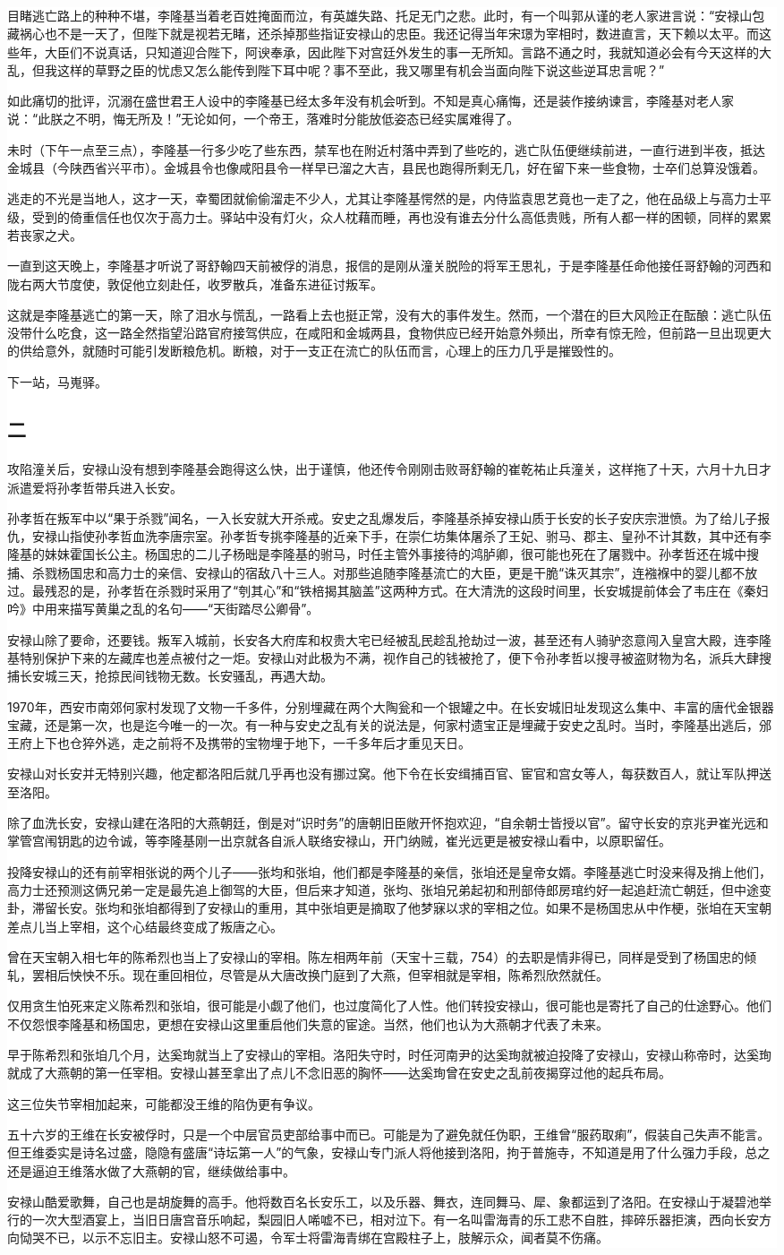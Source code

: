 目睹逃亡路上的种种不堪，李隆基当着老百姓掩面而泣，有英雄失路、托足无门之悲。此时，有一个叫郭从谨的老人家进言说：“安禄山包藏祸心也不是一天了，但陛下就是视若无睹，还杀掉那些指证安禄山的忠臣。我还记得当年宋璟为宰相时，数进直言，天下赖以太平。而这些年，大臣们不说真话，只知道迎合陛下，阿谀奉承，因此陛下对宫廷外发生的事一无所知。言路不通之时，我就知道必会有今天这样的大乱，但我这样的草野之臣的忧虑又怎么能传到陛下耳中呢？事不至此，我又哪里有机会当面向陛下说这些逆耳忠言呢？”

如此痛切的批评，沉溺在盛世君王人设中的李隆基已经太多年没有机会听到。不知是真心痛悔，还是装作接纳谏言，李隆基对老人家说：“此朕之不明，悔无所及！”无论如何，一个帝王，落难时分能放低姿态已经实属难得了。

未时（下午一点至三点），李隆基一行多少吃了些东西，禁军也在附近村落中弄到了些吃的，逃亡队伍便继续前进，一直行进到半夜，抵达金城县（今陕西省兴平市）。金城县令也像咸阳县令一样早已溜之大吉，县民也跑得所剩无几，好在留下来一些食物，士卒们总算没饿着。

逃走的不光是当地人，这才一天，幸蜀团就偷偷溜走不少人，尤其让李隆基愕然的是，内侍监袁思艺竟也一走了之，他在品级上与高力士平级，受到的倚重信任也仅次于高力士。驿站中没有灯火，众人枕藉而睡，再也没有谁去分什么高低贵贱，所有人都一样的困顿，同样的累累若丧家之犬。

一直到这天晚上，李隆基才听说了哥舒翰四天前被俘的消息，报信的是刚从潼关脱险的将军王思礼，于是李隆基任命他接任哥舒翰的河西和陇右两大节度使，敦促他立刻赴任，收罗散兵，准备东进征讨叛军。

这就是李隆基逃亡的第一天，除了泪水与慌乱，一路看上去也挺正常，没有大的事件发生。然而，一个潜在的巨大风险正在酝酿：逃亡队伍没带什么吃食，这一路全然指望沿路官府接驾供应，在咸阳和金城两县，食物供应已经开始意外频出，所幸有惊无险，但前路一旦出现更大的供给意外，就随时可能引发断粮危机。断粮，对于一支正在流亡的队伍而言，心理上的压力几乎是摧毁性的。

下一站，马嵬驿。

## 二

攻陷潼关后，安禄山没有想到李隆基会跑得这么快，出于谨慎，他还传令刚刚击败哥舒翰的崔乾祐止兵潼关，这样拖了十天，六月十九日才派遣爱将孙孝哲带兵进入长安。

孙孝哲在叛军中以“果于杀戮”闻名，一入长安就大开杀戒。安史之乱爆发后，李隆基杀掉安禄山质于长安的长子安庆宗泄愤。为了给儿子报仇，安禄山指使孙孝哲血洗李唐宗室。孙孝哲专挑李隆基的近亲下手，在崇仁坊集体屠杀了王妃、驸马、郡主、皇孙不计其数，其中还有李隆基的妹妹霍国长公主。杨国忠的二儿子杨昢是李隆基的驸马，时任主管外事接待的鸿胪卿，很可能也死在了屠戮中。孙孝哲还在城中搜捕、杀戮杨国忠和高力士的亲信、安禄山的宿敌八十三人。对那些追随李隆基流亡的大臣，更是干脆“诛灭其宗”，连襁褓中的婴儿都不放过。最残忍的是，孙孝哲在杀戮时采用了“刳其心”和“铁棓揭其脑盖”这两种方式。在大清洗的这段时间里，长安城提前体会了韦庄在《秦妇吟》中用来描写黄巢之乱的名句——“天街踏尽公卿骨”。

安禄山除了要命，还要钱。叛军入城前，长安各大府库和权贵大宅已经被乱民趁乱抢劫过一波，甚至还有人骑驴恣意闯入皇宫大殿，连李隆基特别保护下来的左藏库也差点被付之一炬。安禄山对此极为不满，视作自己的钱被抢了，便下令孙孝哲以搜寻被盗财物为名，派兵大肆搜捕长安城三天，抢掠民间钱物无数。长安骚乱，再遇大劫。

1970年，西安市南郊何家村发现了文物一千多件，分别埋藏在两个大陶瓮和一个银罐之中。在长安城旧址发现这么集中、丰富的唐代金银器宝藏，还是第一次，也是迄今唯一的一次。有一种与安史之乱有关的说法是，何家村遗宝正是埋藏于安史之乱时。当时，李隆基出逃后，邠王府上下也仓猝外逃，走之前将不及携带的宝物埋于地下，一千多年后才重见天日。

安禄山对长安并无特别兴趣，他定都洛阳后就几乎再也没有挪过窝。他下令在长安缉捕百官、宦官和宫女等人，每获数百人，就让军队押送至洛阳。

除了血洗长安，安禄山建在洛阳的大燕朝廷，倒是对“识时务”的唐朝旧臣敞开怀抱欢迎，“自余朝士皆授以官”。留守长安的京兆尹崔光远和掌管宫闱钥匙的边令诚，等李隆基刚一出京就各自派人联络安禄山，开门纳贼，崔光远更是被安禄山看中，以原职留任。

投降安禄山的还有前宰相张说的两个儿子——张均和张垍，他们都是李隆基的亲信，张垍还是皇帝女婿。李隆基逃亡时没来得及捎上他们，高力士还预测这俩兄弟一定是最先追上御驾的大臣，但后来才知道，张均、张垍兄弟起初和刑部侍郎房琯约好一起追赶流亡朝廷，但中途变卦，滞留长安。张均和张垍都得到了安禄山的重用，其中张垍更是摘取了他梦寐以求的宰相之位。如果不是杨国忠从中作梗，张垍在天宝朝差点儿当上宰相，这个心结最终变成了叛唐之心。

曾在天宝朝入相七年的陈希烈也当上了安禄山的宰相。陈左相两年前（天宝十三载，754）的去职是情非得已，同样是受到了杨国忠的倾轧，罢相后怏怏不乐。现在重回相位，尽管是从大唐改换门庭到了大燕，但宰相就是宰相，陈希烈欣然就任。

仅用贪生怕死来定义陈希烈和张垍，很可能是小觑了他们，也过度简化了人性。他们转投安禄山，很可能也是寄托了自己的仕途野心。他们不仅怨恨李隆基和杨国忠，更想在安禄山这里重启他们失意的宦途。当然，他们也认为大燕朝才代表了未来。

早于陈希烈和张垍几个月，达奚珣就当上了安禄山的宰相。洛阳失守时，时任河南尹的达奚珣就被迫投降了安禄山，安禄山称帝时，达奚珣就成了大燕朝的第一任宰相。安禄山甚至拿出了点儿不念旧恶的胸怀——达奚珣曾在安史之乱前夜揭穿过他的起兵布局。

这三位失节宰相加起来，可能都没王维的陷伪更有争议。

五十六岁的王维在长安被俘时，只是一个中层官员吏部给事中而已。可能是为了避免就任伪职，王维曾“服药取痢”，假装自己失声不能言。但王维委实是诗名过盛，隐隐有盛唐“诗坛第一人”的气象，安禄山专门派人将他接到洛阳，拘于普施寺，不知道是用了什么强力手段，总之还是逼迫王维落水做了大燕朝的官，继续做给事中。

安禄山酷爱歌舞，自己也是胡旋舞的高手。他将数百名长安乐工，以及乐器、舞衣，连同舞马、犀、象都运到了洛阳。在安禄山于凝碧池举行的一次大型酒宴上，当旧日唐宫音乐响起，梨园旧人唏嘘不已，相对泣下。有一名叫雷海青的乐工悲不自胜，摔碎乐器拒演，西向长安方向恸哭不已，以示不忘旧主。安禄山怒不可遏，令军士将雷海青绑在宫殿柱子上，肢解示众，闻者莫不伤痛。
